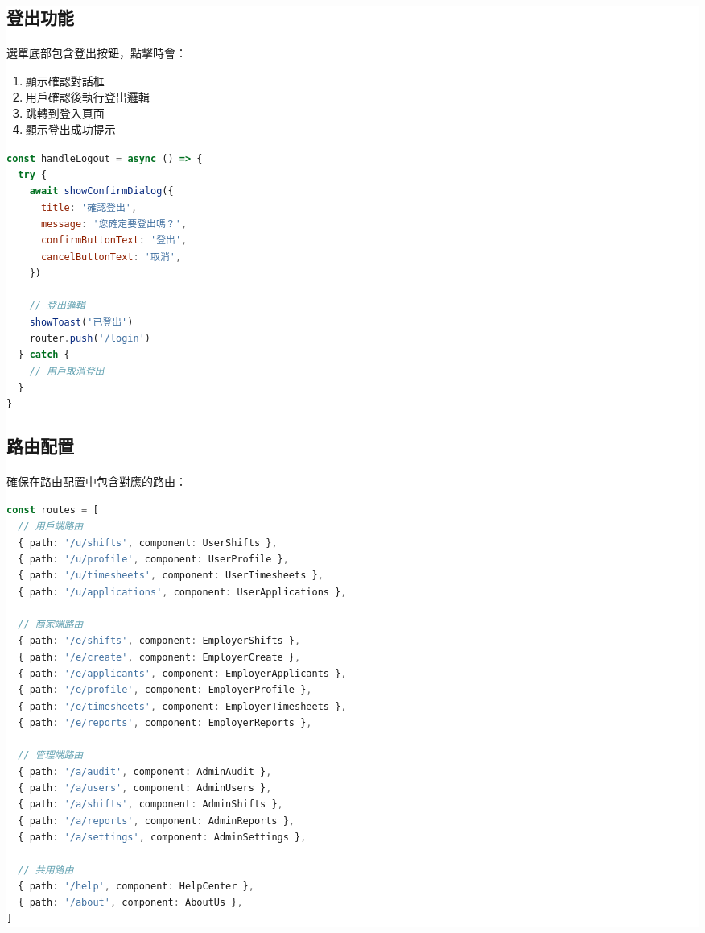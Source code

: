 ## 登出功能

選單底部包含登出按鈕，點擊時會：

1. 顯示確認對話框
2. 用戶確認後執行登出邏輯
3. 跳轉到登入頁面
4. 顯示登出成功提示

```javascript
const handleLogout = async () => {
  try {
    await showConfirmDialog({
      title: '確認登出',
      message: '您確定要登出嗎？',
      confirmButtonText: '登出',
      cancelButtonText: '取消',
    })

    // 登出邏輯
    showToast('已登出')
    router.push('/login')
  } catch {
    // 用戶取消登出
  }
}
```

## 路由配置

確保在路由配置中包含對應的路由：

```typescript
const routes = [
  // 用戶端路由
  { path: '/u/shifts', component: UserShifts },
  { path: '/u/profile', component: UserProfile },
  { path: '/u/timesheets', component: UserTimesheets },
  { path: '/u/applications', component: UserApplications },

  // 商家端路由
  { path: '/e/shifts', component: EmployerShifts },
  { path: '/e/create', component: EmployerCreate },
  { path: '/e/applicants', component: EmployerApplicants },
  { path: '/e/profile', component: EmployerProfile },
  { path: '/e/timesheets', component: EmployerTimesheets },
  { path: '/e/reports', component: EmployerReports },

  // 管理端路由
  { path: '/a/audit', component: AdminAudit },
  { path: '/a/users', component: AdminUsers },
  { path: '/a/shifts', component: AdminShifts },
  { path: '/a/reports', component: AdminReports },
  { path: '/a/settings', component: AdminSettings },

  // 共用路由
  { path: '/help', component: HelpCenter },
  { path: '/about', component: AboutUs },
]
```

